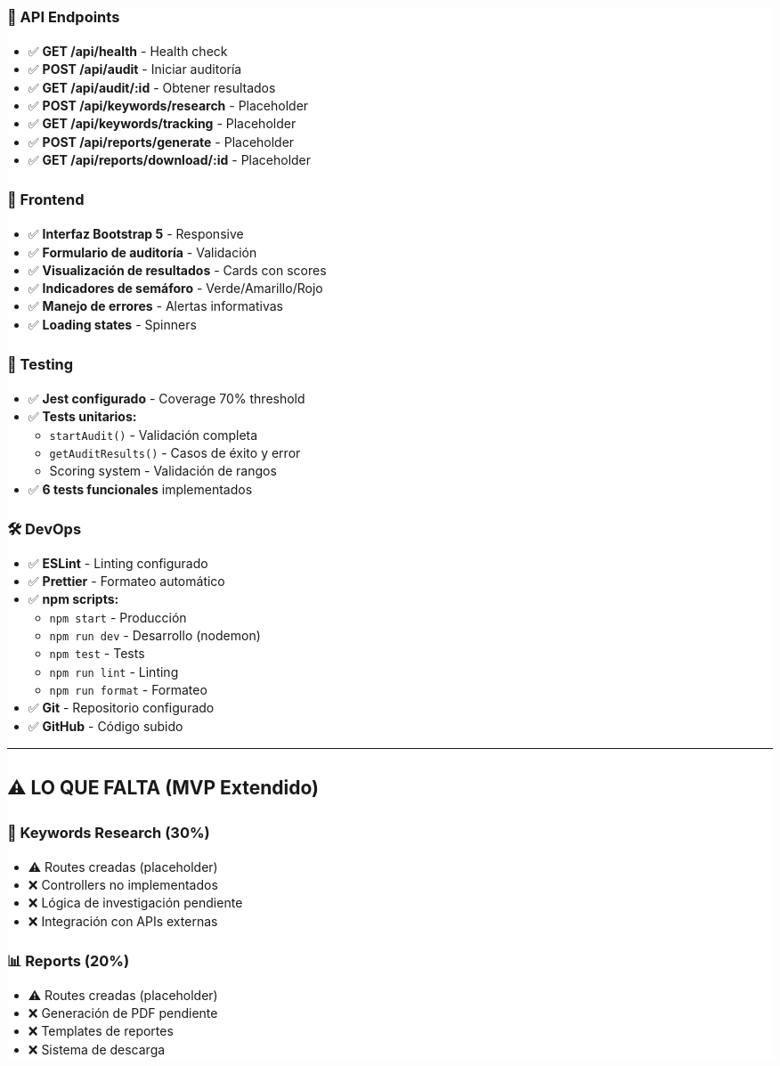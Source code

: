 ### **🔌 API Endpoints**
- ✅ **GET /api/health** - Health check
- ✅ **POST /api/audit** - Iniciar auditoría
- ✅ **GET /api/audit/:id** - Obtener resultados
- ✅ **POST /api/keywords/research** - Placeholder
- ✅ **GET /api/keywords/tracking** - Placeholder
- ✅ **POST /api/reports/generate** - Placeholder
- ✅ **GET /api/reports/download/:id** - Placeholder

### **🎨 Frontend**
- ✅ **Interfaz Bootstrap 5** - Responsive
- ✅ **Formulario de auditoría** - Validación
- ✅ **Visualización de resultados** - Cards con scores
- ✅ **Indicadores de semáforo** - Verde/Amarillo/Rojo
- ✅ **Manejo de errores** - Alertas informativas
- ✅ **Loading states** - Spinners

### **🧪 Testing**
- ✅ **Jest configurado** - Coverage 70% threshold
- ✅ **Tests unitarios:**
  - `startAudit()` - Validación completa
  - `getAuditResults()` - Casos de éxito y error
  - Scoring system - Validación de rangos
- ✅ **6 tests funcionales** implementados

### **🛠️ DevOps**
- ✅ **ESLint** - Linting configurado
- ✅ **Prettier** - Formateo automático
- ✅ **npm scripts:**
  - `npm start` - Producción
  - `npm run dev` - Desarrollo (nodemon)
  - `npm test` - Tests
  - `npm run lint` - Linting
  - `npm run format` - Formateo
- ✅ **Git** - Repositorio configurado
- ✅ **GitHub** - Código subido

---

## ⚠️ **LO QUE FALTA (MVP Extendido)**

### **🔑 Keywords Research (30%)**
- ⚠️ Routes creadas (placeholder)
- ❌ Controllers no implementados
- ❌ Lógica de investigación pendiente
- ❌ Integración con APIs externas

### **📊 Reports (20%)**
- ⚠️ Routes creadas (placeholder)
- ❌ Generación de PDF pendiente
- ❌ Templates de reportes
- ❌ Sistema de descarga
